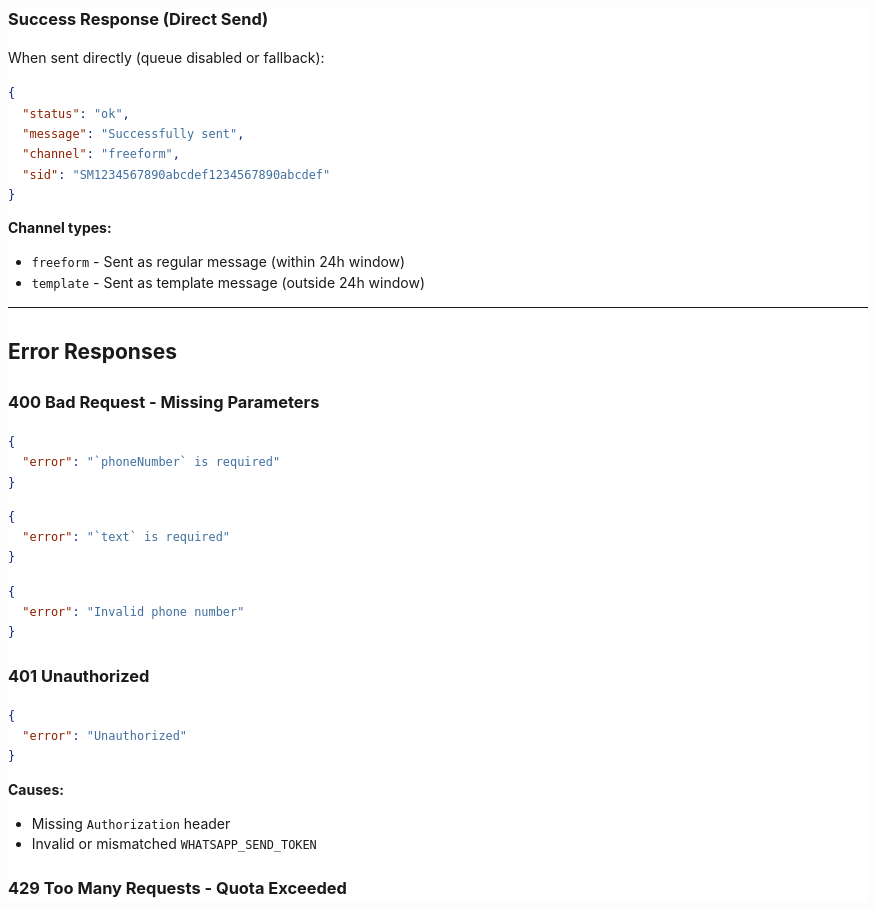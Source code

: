 ### Success Response (Direct Send)

When sent directly (queue disabled or fallback):

```json
{
  "status": "ok",
  "message": "Successfully sent",
  "channel": "freeform",
  "sid": "SM1234567890abcdef1234567890abcdef"
}
```

**Channel types:**
- `freeform` - Sent as regular message (within 24h window)
- `template` - Sent as template message (outside 24h window)

---

## Error Responses

### 400 Bad Request - Missing Parameters

```json
{
  "error": "`phoneNumber` is required"
}
```

```json
{
  "error": "`text` is required"
}
```

```json
{
  "error": "Invalid phone number"
}
```

### 401 Unauthorized

```json
{
  "error": "Unauthorized"
}
```

**Causes:**
- Missing `Authorization` header
- Invalid or mismatched `WHATSAPP_SEND_TOKEN`

### 429 Too Many Requests - Quota Exceeded
